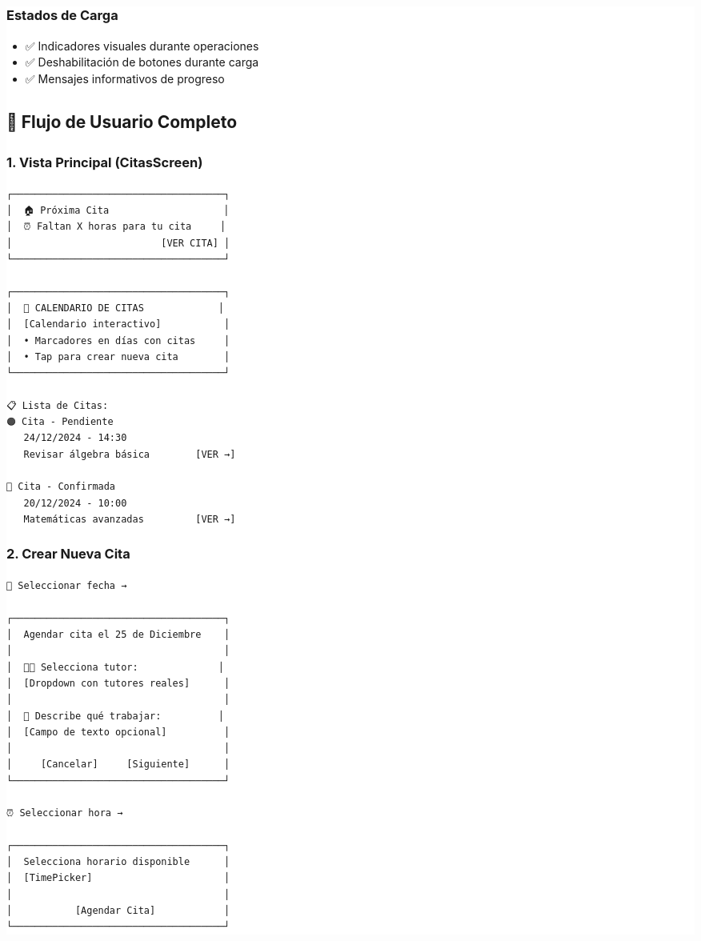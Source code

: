 ### **Estados de Carga**
- ✅ Indicadores visuales durante operaciones
- ✅ Deshabilitación de botones durante carga
- ✅ Mensajes informativos de progreso

## 📱 Flujo de Usuario Completo

### **1. Vista Principal (CitasScreen)**
```
┌─────────────────────────────────────┐
│  🏠 Próxima Cita                    │
│  ⏰ Faltan X horas para tu cita     │
│                          [VER CITA] │
└─────────────────────────────────────┘

┌─────────────────────────────────────┐
│  📅 CALENDARIO DE CITAS             │
│  [Calendario interactivo]           │
│  • Marcadores en días con citas     │
│  • Tap para crear nueva cita        │
└─────────────────────────────────────┘

📋 Lista de Citas:
🟠 Cita - Pendiente
   24/12/2024 - 14:30
   Revisar álgebra básica        [VER →]

🔵 Cita - Confirmada  
   20/12/2024 - 10:00
   Matemáticas avanzadas         [VER →]
```

### **2. Crear Nueva Cita**
```
📅 Seleccionar fecha → 

┌─────────────────────────────────────┐
│  Agendar cita el 25 de Diciembre    │
│                                     │
│  🧑‍🏫 Selecciona tutor:              │
│  [Dropdown con tutores reales]      │
│                                     │
│  📝 Describe qué trabajar:          │
│  [Campo de texto opcional]          │
│                                     │
│     [Cancelar]     [Siguiente]      │
└─────────────────────────────────────┘

⏰ Seleccionar hora →

┌─────────────────────────────────────┐
│  Selecciona horario disponible      │
│  [TimePicker]                       │
│                                     │
│           [Agendar Cita]            │
└─────────────────────────────────────┘
```
